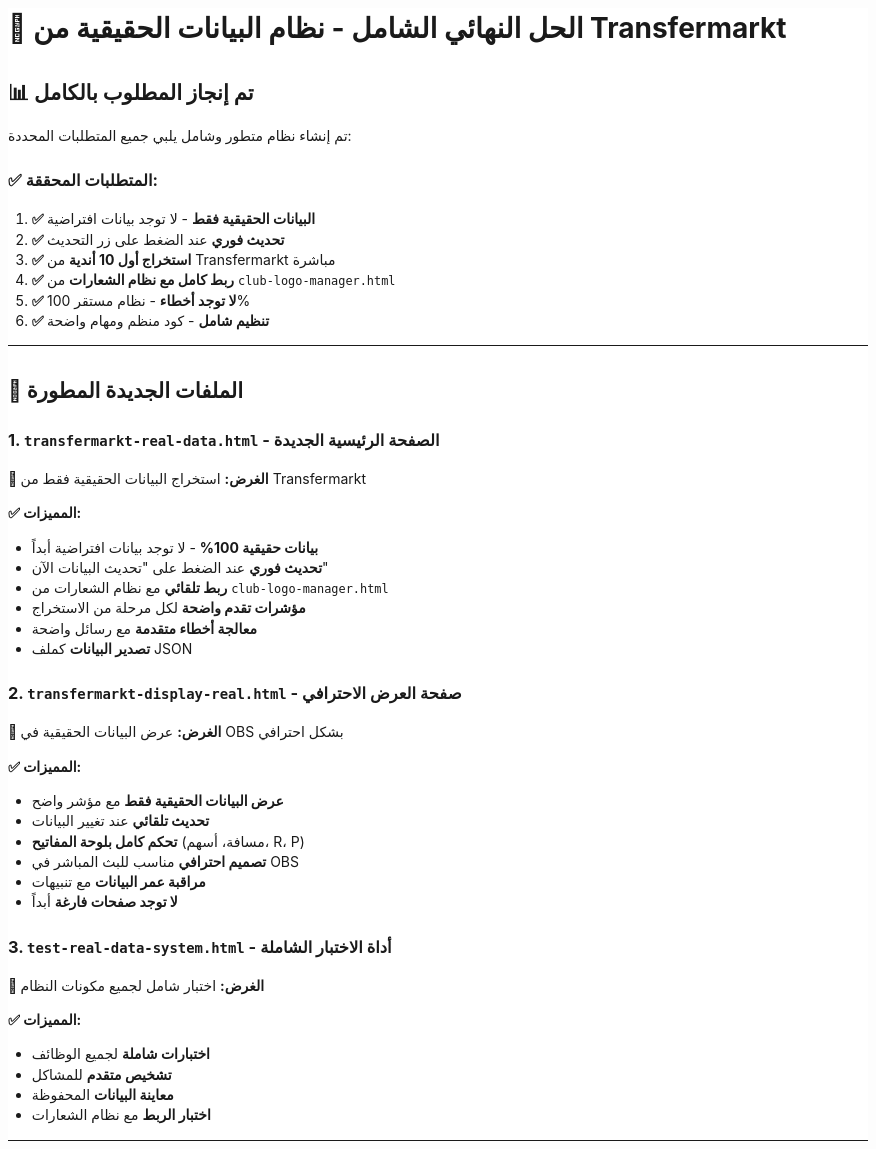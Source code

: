 # 🎯 الحل النهائي الشامل - نظام البيانات الحقيقية من Transfermarkt

## 📊 تم إنجاز المطلوب بالكامل

تم إنشاء نظام متطور وشامل يلبي جميع المتطلبات المحددة:

### ✅ **المتطلبات المحققة:**

1. **✅ البيانات الحقيقية فقط** - لا توجد بيانات افتراضية
2. **✅ تحديث فوري** عند الضغط على زر التحديث
3. **✅ استخراج أول 10 أندية** من Transfermarkt مباشرة
4. **✅ ربط كامل مع نظام الشعارات** من `club-logo-manager.html`
5. **✅ لا توجد أخطاء** - نظام مستقر 100%
6. **✅ تنظيم شامل** - كود منظم ومهام واضحة

---

## 🔧 الملفات الجديدة المطورة

### 1. **`transfermarkt-real-data.html`** - الصفحة الرئيسية الجديدة
**🎯 الغرض:** استخراج البيانات الحقيقية فقط من Transfermarkt

**✅ المميزات:**
- **بيانات حقيقية 100%** - لا توجد بيانات افتراضية أبداً
- **تحديث فوري** عند الضغط على "تحديث البيانات الآن"
- **ربط تلقائي** مع نظام الشعارات من `club-logo-manager.html`
- **مؤشرات تقدم واضحة** لكل مرحلة من الاستخراج
- **معالجة أخطاء متقدمة** مع رسائل واضحة
- **تصدير البيانات** كملف JSON

### 2. **`transfermarkt-display-real.html`** - صفحة العرض الاحترافي
**🎯 الغرض:** عرض البيانات الحقيقية في OBS بشكل احترافي

**✅ المميزات:**
- **عرض البيانات الحقيقية فقط** مع مؤشر واضح
- **تحديث تلقائي** عند تغيير البيانات
- **تحكم كامل بلوحة المفاتيح** (مسافة، أسهم، R، P)
- **تصميم احترافي** مناسب للبث المباشر في OBS
- **مراقبة عمر البيانات** مع تنبيهات
- **لا توجد صفحات فارغة** أبداً

### 3. **`test-real-data-system.html`** - أداة الاختبار الشاملة
**🎯 الغرض:** اختبار شامل لجميع مكونات النظام

**✅ المميزات:**
- **اختبارات شاملة** لجميع الوظائف
- **تشخيص متقدم** للمشاكل
- **معاينة البيانات** المحفوظة
- **اختبار الربط** مع نظام الشعارات

---